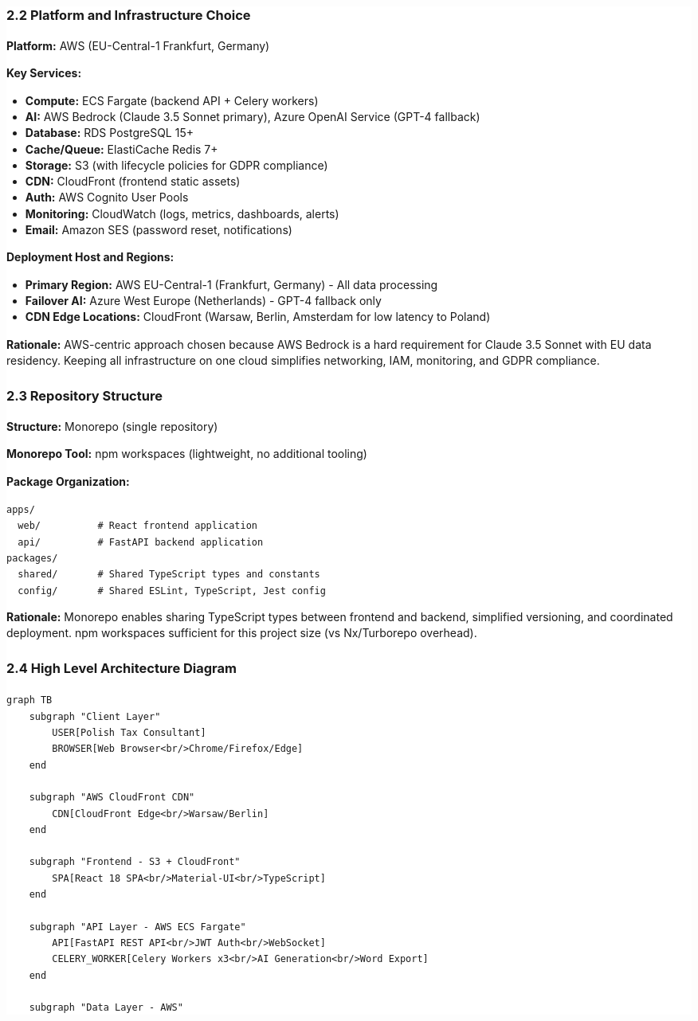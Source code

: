 ### 2.2 Platform and Infrastructure Choice

**Platform:** AWS (EU-Central-1 Frankfurt, Germany)

**Key Services:**
- **Compute:** ECS Fargate (backend API + Celery workers)
- **AI:** AWS Bedrock (Claude 3.5 Sonnet primary), Azure OpenAI Service (GPT-4 fallback)
- **Database:** RDS PostgreSQL 15+
- **Cache/Queue:** ElastiCache Redis 7+
- **Storage:** S3 (with lifecycle policies for GDPR compliance)
- **CDN:** CloudFront (frontend static assets)
- **Auth:** AWS Cognito User Pools
- **Monitoring:** CloudWatch (logs, metrics, dashboards, alerts)
- **Email:** Amazon SES (password reset, notifications)

**Deployment Host and Regions:**
- **Primary Region:** AWS EU-Central-1 (Frankfurt, Germany) - All data processing
- **Failover AI:** Azure West Europe (Netherlands) - GPT-4 fallback only
- **CDN Edge Locations:** CloudFront (Warsaw, Berlin, Amsterdam for low latency to Poland)

**Rationale:** AWS-centric approach chosen because AWS Bedrock is a hard requirement for Claude 3.5 Sonnet with EU data residency. Keeping all infrastructure on one cloud simplifies networking, IAM, monitoring, and GDPR compliance.

### 2.3 Repository Structure

**Structure:** Monorepo (single repository)

**Monorepo Tool:** npm workspaces (lightweight, no additional tooling)

**Package Organization:**
```
apps/
  web/          # React frontend application
  api/          # FastAPI backend application
packages/
  shared/       # Shared TypeScript types and constants
  config/       # Shared ESLint, TypeScript, Jest config
```

**Rationale:** Monorepo enables sharing TypeScript types between frontend and backend, simplified versioning, and coordinated deployment. npm workspaces sufficient for this project size (vs Nx/Turborepo overhead).

### 2.4 High Level Architecture Diagram

```mermaid
graph TB
    subgraph "Client Layer"
        USER[Polish Tax Consultant]
        BROWSER[Web Browser<br/>Chrome/Firefox/Edge]
    end

    subgraph "AWS CloudFront CDN"
        CDN[CloudFront Edge<br/>Warsaw/Berlin]
    end

    subgraph "Frontend - S3 + CloudFront"
        SPA[React 18 SPA<br/>Material-UI<br/>TypeScript]
    end

    subgraph "API Layer - AWS ECS Fargate"
        API[FastAPI REST API<br/>JWT Auth<br/>WebSocket]
        CELERY_WORKER[Celery Workers x3<br/>AI Generation<br/>Word Export]
    end

    subgraph "Data Layer - AWS"
```